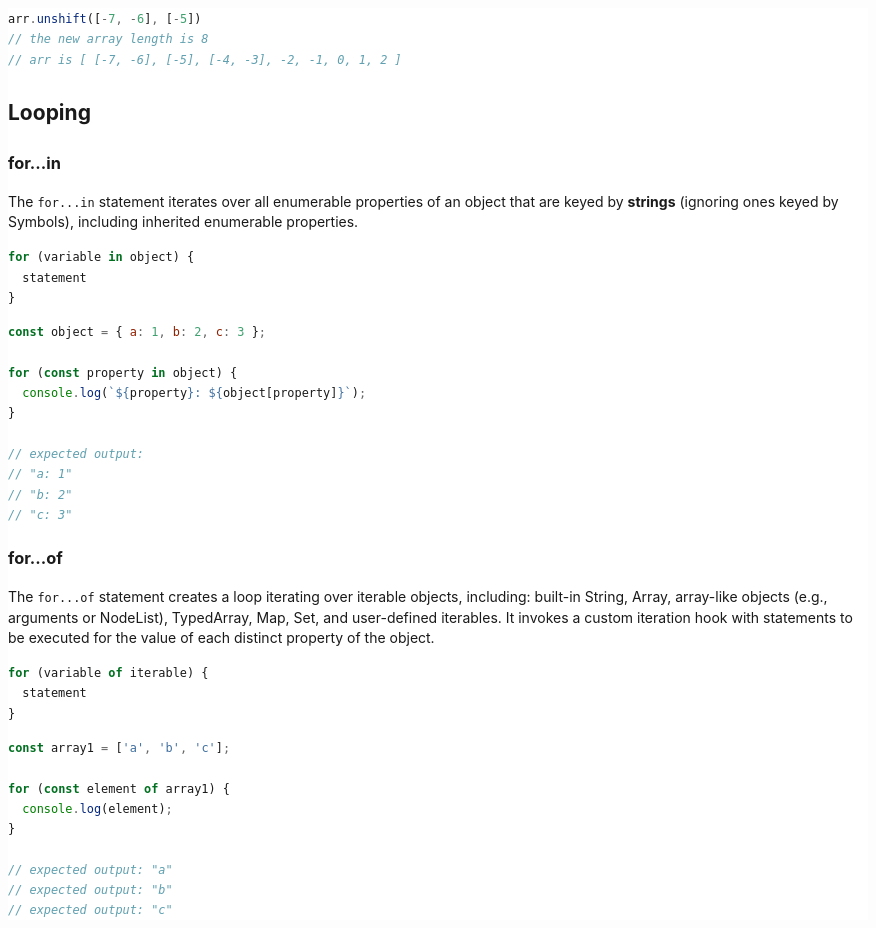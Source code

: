 ```js
arr.unshift([-7, -6], [-5])
// the new array length is 8
// arr is [ [-7, -6], [-5], [-4, -3], -2, -1, 0, 1, 2 ]
```

## Looping

### for...in

The `for...in` statement iterates over all enumerable properties of an object that are keyed by **strings** (ignoring ones keyed by Symbols), including inherited enumerable properties.

```js
for (variable in object) {
  statement
}
```

```js
const object = { a: 1, b: 2, c: 3 };

for (const property in object) {
  console.log(`${property}: ${object[property]}`);
}

// expected output:
// "a: 1"
// "b: 2"
// "c: 3"
```

### for...of

The `for...of` statement creates a loop iterating over iterable objects, including: built-in String, Array, array-like objects (e.g., arguments or NodeList), TypedArray, Map, Set, and user-defined iterables. It invokes a custom iteration hook with statements to be executed for the value of each distinct property of the object.

```js
for (variable of iterable) {
  statement
}
```

```js
const array1 = ['a', 'b', 'c'];

for (const element of array1) {
  console.log(element);
}

// expected output: "a"
// expected output: "b"
// expected output: "c"
```

